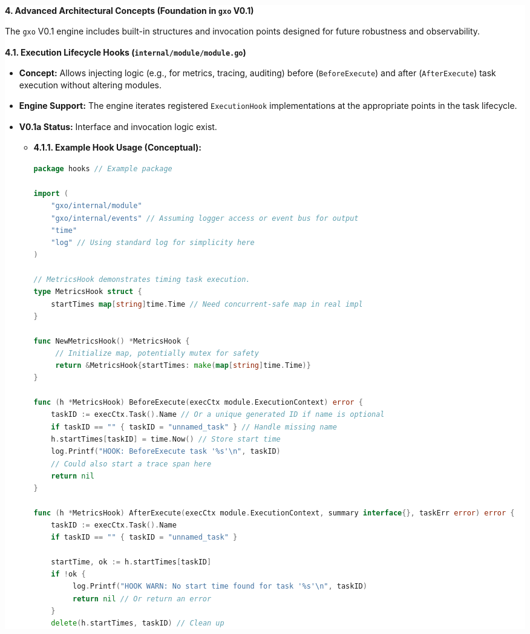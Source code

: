 
**4. Advanced Architectural Concepts (Foundation in `gxo` V0.1)**

The `gxo` V0.1 engine includes built-in structures and invocation points designed for future robustness and observability.

**4.1. Execution Lifecycle Hooks (`internal/module/module.go`)**

*   **Concept:** Allows injecting logic (e.g., for metrics, tracing, auditing) before (`BeforeExecute`) and after (`AfterExecute`) task execution without altering modules.
*   **Engine Support:** The engine iterates registered `ExecutionHook` implementations at the appropriate points in the task lifecycle.
*   **V0.1a Status:** Interface and invocation logic exist.

    *   **4.1.1. Example Hook Usage (Conceptual):**
        ```go
        package hooks // Example package

        import (
            "gxo/internal/module"
            "gxo/internal/events" // Assuming logger access or event bus for output
            "time"
            "log" // Using standard log for simplicity here
        )

        // MetricsHook demonstrates timing task execution.
        type MetricsHook struct {
            startTimes map[string]time.Time // Need concurrent-safe map in real impl
        }

        func NewMetricsHook() *MetricsHook {
             // Initialize map, potentially mutex for safety
             return &MetricsHook{startTimes: make(map[string]time.Time)}
        }

        func (h *MetricsHook) BeforeExecute(execCtx module.ExecutionContext) error {
            taskID := execCtx.Task().Name // Or a unique generated ID if name is optional
            if taskID == "" { taskID = "unnamed_task" } // Handle missing name
            h.startTimes[taskID] = time.Now() // Store start time
            log.Printf("HOOK: BeforeExecute task '%s'\n", taskID)
            // Could also start a trace span here
            return nil
        }

        func (h *MetricsHook) AfterExecute(execCtx module.ExecutionContext, summary interface{}, taskErr error) error {
            taskID := execCtx.Task().Name
            if taskID == "" { taskID = "unnamed_task" }

            startTime, ok := h.startTimes[taskID]
            if !ok {
                 log.Printf("HOOK WARN: No start time found for task '%s'\n", taskID)
                 return nil // Or return an error
            }
            delete(h.startTimes, taskID) // Clean up
